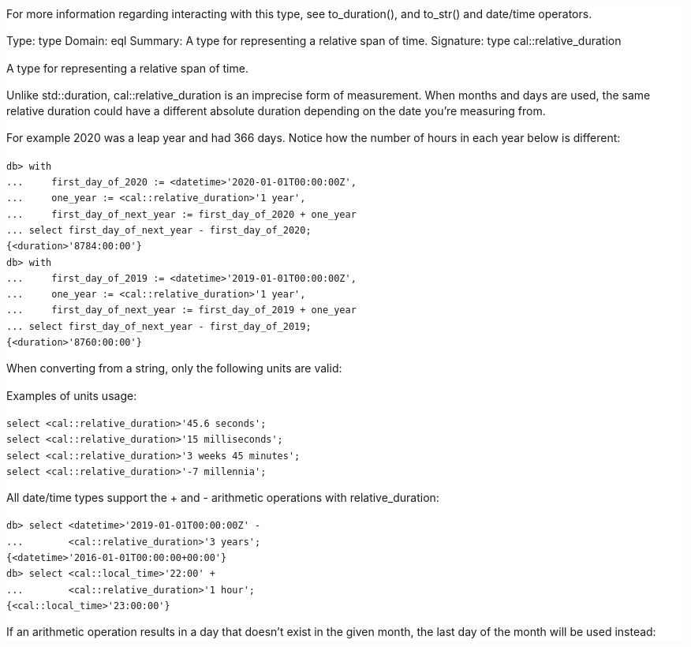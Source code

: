 For more information regarding interacting with this type, see to_duration(), and to_str() and date/time operators.

Type: type
Domain: eql
Summary: A type for representing a relative span of time.
Signature: type cal::relative_duration


A type for representing a relative span of time.

Unlike std::duration, cal::relative_duration is an imprecise form of measurement. When months and days are used, the same relative duration could have a different absolute duration depending on the date you’re measuring from.

For example 2020 was a leap year and had 366 days. Notice how the number of hours in each year below is different:

```edgeql-repl
db> with
...     first_day_of_2020 := <datetime>'2020-01-01T00:00:00Z',
...     one_year := <cal::relative_duration>'1 year',
...     first_day_of_next_year := first_day_of_2020 + one_year
... select first_day_of_next_year - first_day_of_2020;
{<duration>'8784:00:00'}
db> with
...     first_day_of_2019 := <datetime>'2019-01-01T00:00:00Z',
...     one_year := <cal::relative_duration>'1 year',
...     first_day_of_next_year := first_day_of_2019 + one_year
... select first_day_of_next_year - first_day_of_2019;
{<duration>'8760:00:00'}
```

When converting from a string, only the following units are valid:

Examples of units usage:

```edgeql
select <cal::relative_duration>'45.6 seconds';
select <cal::relative_duration>'15 milliseconds';
select <cal::relative_duration>'3 weeks 45 minutes';
select <cal::relative_duration>'-7 millennia';
```

All date/time types support the + and - arithmetic operations with relative_duration:

```edgeql-repl
db> select <datetime>'2019-01-01T00:00:00Z' -
...        <cal::relative_duration>'3 years';
{<datetime>'2016-01-01T00:00:00+00:00'}
db> select <cal::local_time>'22:00' +
...        <cal::relative_duration>'1 hour';
{<cal::local_time>'23:00:00'}
```

If an arithmetic operation results in a day that doesn’t exist in the given month, the last day of the month will be used instead:
